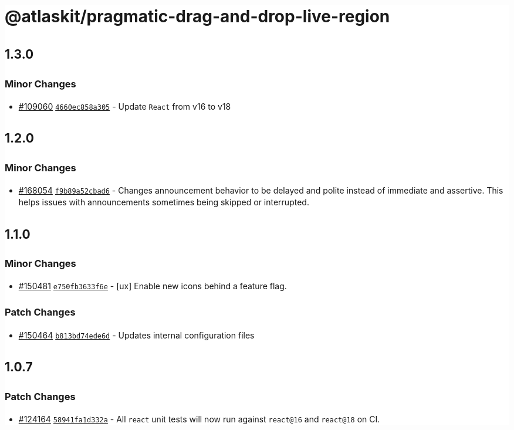 # @atlaskit/pragmatic-drag-and-drop-live-region

## 1.3.0

### Minor Changes

- [#109060](https://stash.atlassian.com/projects/CONFCLOUD/repos/confluence-frontend/pull-requests/109060)
  [`4660ec858a305`](https://stash.atlassian.com/projects/CONFCLOUD/repos/confluence-frontend/commits/4660ec858a305) -
  Update `React` from v16 to v18

## 1.2.0

### Minor Changes

- [#168054](https://stash.atlassian.com/projects/CONFCLOUD/repos/confluence-frontend/pull-requests/168054)
  [`f9b89a52cbad6`](https://stash.atlassian.com/projects/CONFCLOUD/repos/confluence-frontend/commits/f9b89a52cbad6) -
  Changes announcement behavior to be delayed and polite instead of immediate and assertive. This
  helps issues with announcements sometimes being skipped or interrupted.

## 1.1.0

### Minor Changes

- [#150481](https://stash.atlassian.com/projects/CONFCLOUD/repos/confluence-frontend/pull-requests/150481)
  [`e750fb3633f6e`](https://stash.atlassian.com/projects/CONFCLOUD/repos/confluence-frontend/commits/e750fb3633f6e) -
  [ux] Enable new icons behind a feature flag.

### Patch Changes

- [#150464](https://stash.atlassian.com/projects/CONFCLOUD/repos/confluence-frontend/pull-requests/150464)
  [`b813bd74ede6d`](https://stash.atlassian.com/projects/CONFCLOUD/repos/confluence-frontend/commits/b813bd74ede6d) -
  Updates internal configuration files

## 1.0.7

### Patch Changes

- [#124164](https://stash.atlassian.com/projects/CONFCLOUD/repos/confluence-frontend/pull-requests/124164)
  [`58941fa1d332a`](https://stash.atlassian.com/projects/CONFCLOUD/repos/confluence-frontend/commits/58941fa1d332a) -
  All `react` unit tests will now run against `react@16` and `react@18` on CI.
